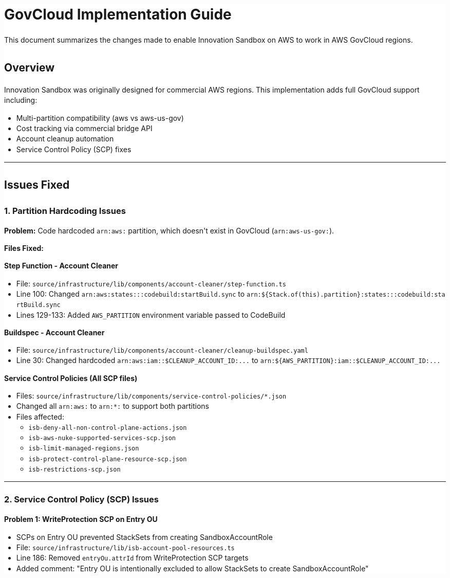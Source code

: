 # GovCloud Implementation Guide

This document summarizes the changes made to enable Innovation Sandbox on AWS to work in AWS GovCloud regions.

## Overview

Innovation Sandbox was originally designed for commercial AWS regions. This implementation adds full GovCloud support including:
- Multi-partition compatibility (aws vs aws-us-gov)
- Cost tracking via commercial bridge API
- Account cleanup automation
- Service Control Policy (SCP) fixes

---

## Issues Fixed

### 1. Partition Hardcoding Issues

**Problem:** Code hardcoded `arn:aws:` partition, which doesn't exist in GovCloud (`arn:aws-us-gov:`).

**Files Fixed:**

**Step Function - Account Cleaner**
- File: `source/infrastructure/lib/components/account-cleaner/step-function.ts`
- Line 100: Changed `arn:aws:states:::codebuild:startBuild.sync` to `arn:${Stack.of(this).partition}:states:::codebuild:startBuild.sync`
- Lines 129-133: Added `AWS_PARTITION` environment variable passed to CodeBuild

**Buildspec - Account Cleaner**
- File: `source/infrastructure/lib/components/account-cleaner/cleanup-buildspec.yaml`
- Line 30: Changed hardcoded `arn:aws:iam::$CLEANUP_ACCOUNT_ID:...` to `arn:${AWS_PARTITION}:iam::$CLEANUP_ACCOUNT_ID:...`

**Service Control Policies (All SCP files)**
- Files: `source/infrastructure/lib/components/service-control-policies/*.json`
- Changed all `arn:aws:` to `arn:*:` to support both partitions
- Files affected:
  - `isb-deny-all-non-control-plane-actions.json`
  - `isb-aws-nuke-supported-services-scp.json`
  - `isb-limit-managed-regions.json`
  - `isb-protect-control-plane-resource-scp.json`
  - `isb-restrictions-scp.json`

---

### 2. Service Control Policy (SCP) Issues

**Problem 1: WriteProtection SCP on Entry OU**
- SCPs on Entry OU prevented StackSets from creating SandboxAccountRole
- File: `source/infrastructure/lib/isb-account-pool-resources.ts`
- Line 186: Removed `entryOu.attrId` from WriteProtection SCP targets
- Added comment: "Entry OU is intentionally excluded to allow StackSets to create SandboxAccountRole"
